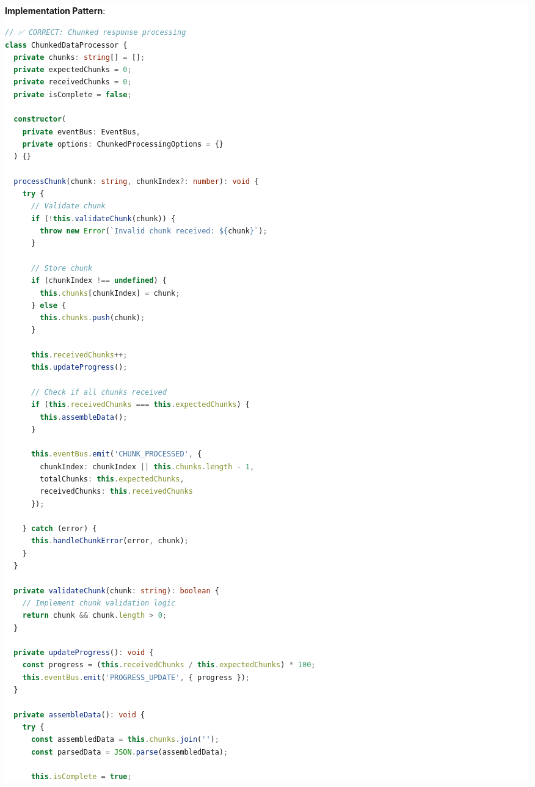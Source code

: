 **Implementation Pattern**:

```typescript
// ✅ CORRECT: Chunked response processing
class ChunkedDataProcessor {
  private chunks: string[] = [];
  private expectedChunks = 0;
  private receivedChunks = 0;
  private isComplete = false;

  constructor(
    private eventBus: EventBus,
    private options: ChunkedProcessingOptions = {}
  ) {}

  processChunk(chunk: string, chunkIndex?: number): void {
    try {
      // Validate chunk
      if (!this.validateChunk(chunk)) {
        throw new Error(`Invalid chunk received: ${chunk}`);
      }

      // Store chunk
      if (chunkIndex !== undefined) {
        this.chunks[chunkIndex] = chunk;
      } else {
        this.chunks.push(chunk);
      }

      this.receivedChunks++;
      this.updateProgress();

      // Check if all chunks received
      if (this.receivedChunks === this.expectedChunks) {
        this.assembleData();
      }

      this.eventBus.emit('CHUNK_PROCESSED', {
        chunkIndex: chunkIndex || this.chunks.length - 1,
        totalChunks: this.expectedChunks,
        receivedChunks: this.receivedChunks
      });

    } catch (error) {
      this.handleChunkError(error, chunk);
    }
  }

  private validateChunk(chunk: string): boolean {
    // Implement chunk validation logic
    return chunk && chunk.length > 0;
  }

  private updateProgress(): void {
    const progress = (this.receivedChunks / this.expectedChunks) * 100;
    this.eventBus.emit('PROGRESS_UPDATE', { progress });
  }

  private assembleData(): void {
    try {
      const assembledData = this.chunks.join('');
      const parsedData = JSON.parse(assembledData);
      
      this.isComplete = true;
```